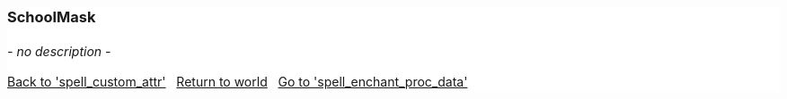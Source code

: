 ### SchoolMask
*- no description -*
&nbsp;

<a href="https://trinitycore.info/en/database/335/world/spell_custom_attr" class="mt-5 v-btn v-btn--depressed v-btn--flat v-btn--outlined theme--light v-size--default darkblue--text text--lighten-3"><span class="v-btn__content"><i aria-hidden="true" class="v-icon notranslate v-icon--left mdi mdi-arrow-left theme--light"></i><span>Back to 'spell_custom_attr'</span></span></a>&nbsp;&nbsp;&nbsp;<a href="https://trinitycore.info/en/database/335/world/home" class="mt-5 v-btn v-btn--depressed v-btn--flat v-btn--outlined theme--light v-size--default darkblue--text text--lighten-3"><span class="v-btn__content"><i aria-hidden="true" class="v-icon notranslate v-icon--left mdi mdi-home-outline theme--light"></i><span>Return to world</span></span></a>&nbsp;&nbsp;&nbsp;<a href="https://trinitycore.info/en/database/335/world/spell_enchant_proc_data" class="mt-5 v-btn v-btn--depressed v-btn--flat v-btn--outlined theme--light v-size--default darkblue--text text--lighten-3"><span class="v-btn__content"><span>Go to 'spell_enchant_proc_data'</span><i aria-hidden="true" class="v-icon notranslate v-icon--right mdi mdi-arrow-right theme--light"></i></span></a>

